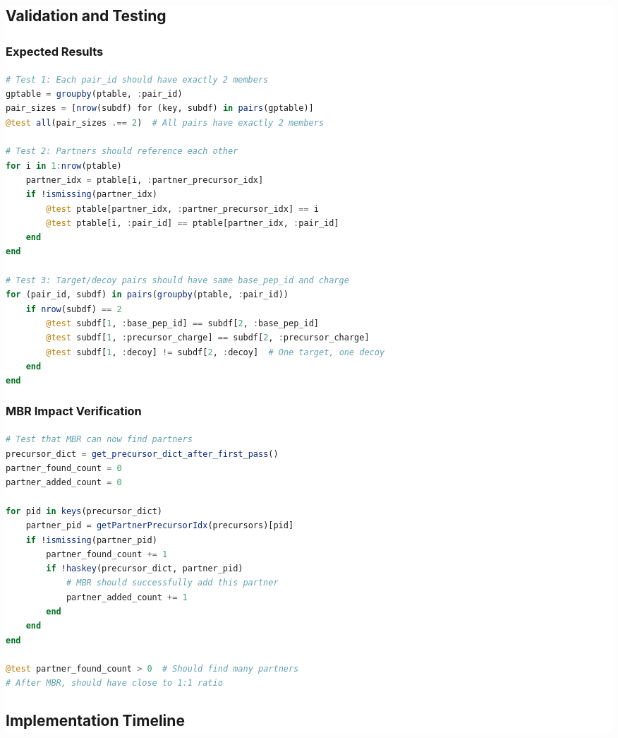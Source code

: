 ## Validation and Testing

### Expected Results
```julia
# Test 1: Each pair_id should have exactly 2 members
gptable = groupby(ptable, :pair_id)
pair_sizes = [nrow(subdf) for (key, subdf) in pairs(gptable)]
@test all(pair_sizes .== 2)  # All pairs have exactly 2 members

# Test 2: Partners should reference each other
for i in 1:nrow(ptable)
    partner_idx = ptable[i, :partner_precursor_idx]
    if !ismissing(partner_idx)
        @test ptable[partner_idx, :partner_precursor_idx] == i
        @test ptable[i, :pair_id] == ptable[partner_idx, :pair_id]
    end
end

# Test 3: Target/decoy pairs should have same base_pep_id and charge
for (pair_id, subdf) in pairs(groupby(ptable, :pair_id))
    if nrow(subdf) == 2
        @test subdf[1, :base_pep_id] == subdf[2, :base_pep_id]
        @test subdf[1, :precursor_charge] == subdf[2, :precursor_charge]
        @test subdf[1, :decoy] != subdf[2, :decoy]  # One target, one decoy
    end
end
```

### MBR Impact Verification
```julia
# Test that MBR can now find partners
precursor_dict = get_precursor_dict_after_first_pass()
partner_found_count = 0
partner_added_count = 0

for pid in keys(precursor_dict)
    partner_pid = getPartnerPrecursorIdx(precursors)[pid]
    if !ismissing(partner_pid)
        partner_found_count += 1
        if !haskey(precursor_dict, partner_pid)
            # MBR should successfully add this partner
            partner_added_count += 1
        end
    end
end

@test partner_found_count > 0  # Should find many partners
# After MBR, should have close to 1:1 ratio
```

## Implementation Timeline

